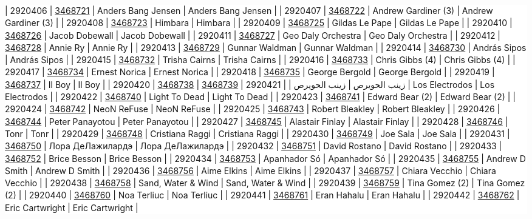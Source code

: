 | 2920406 | [3468721](https://www.discogs.com/artist/3468721) | Anders Bang Jensen | Anders Bang Jensen |
| 2920407 | [3468722](https://www.discogs.com/artist/3468722) | Andrew Gardiner (3) | Andrew Gardiner (3) |
| 2920408 | [3468723](https://www.discogs.com/artist/3468723) | Himbara | Himbara |
| 2920409 | [3468725](https://www.discogs.com/artist/3468725) | Gildas Le Pape | Gildas Le Pape |
| 2920410 | [3468726](https://www.discogs.com/artist/3468726) | Jacob Dobewall | Jacob Dobewall |
| 2920411 | [3468727](https://www.discogs.com/artist/3468727) | Geo Daly Orchestra | Geo Daly Orchestra |
| 2920412 | [3468728](https://www.discogs.com/artist/3468728) | Annie Ry | Annie Ry |
| 2920413 | [3468729](https://www.discogs.com/artist/3468729) | Gunnar Waldman | Gunnar Waldman |
| 2920414 | [3468730](https://www.discogs.com/artist/3468730) | András Sipos | András Sipos |
| 2920415 | [3468732](https://www.discogs.com/artist/3468732) | Trisha Cairns | Trisha Cairns |
| 2920416 | [3468733](https://www.discogs.com/artist/3468733) | Chris Gibbs (4) | Chris Gibbs (4) |
| 2920417 | [3468734](https://www.discogs.com/artist/3468734) | Ernest Norica | Ernest Norica |
| 2920418 | [3468735](https://www.discogs.com/artist/3468735) | George Bergold | George Bergold |
| 2920419 | [3468737](https://www.discogs.com/artist/3468737) | Il Boy | Il Boy |
| 2920420 | [3468738](https://www.discogs.com/artist/3468738) | زينب الحويرص | زينب الحويرص |
| 2920421 | [3468739](https://www.discogs.com/artist/3468739) | Los Electrodos | Los Electrodos |
| 2920422 | [3468740](https://www.discogs.com/artist/3468740) | Light To Dead | Light To Dead |
| 2920423 | [3468741](https://www.discogs.com/artist/3468741) | Edward Bear (2) | Edward Bear (2) |
| 2920424 | [3468742](https://www.discogs.com/artist/3468742) | NeoN ReFuse | NeoN ReFuse |
| 2920425 | [3468743](https://www.discogs.com/artist/3468743) | Robert Bleakley | Robert Bleakley |
| 2920426 | [3468744](https://www.discogs.com/artist/3468744) | Peter Panayotou | Peter Panayotou |
| 2920427 | [3468745](https://www.discogs.com/artist/3468745) | Alastair Finlay | Alastair Finlay |
| 2920428 | [3468746](https://www.discogs.com/artist/3468746) | Tonr | Tonr |
| 2920429 | [3468748](https://www.discogs.com/artist/3468748) | Cristiana Raggi | Cristiana Raggi |
| 2920430 | [3468749](https://www.discogs.com/artist/3468749) | Joe Sala | Joe Sala |
| 2920431 | [3468750](https://www.discogs.com/artist/3468750) | Лора ДеЛажилардэ | Лора ДеЛажилардэ |
| 2920432 | [3468751](https://www.discogs.com/artist/3468751) | David Rostano | David Rostano |
| 2920433 | [3468752](https://www.discogs.com/artist/3468752) | Brice Besson | Brice Besson |
| 2920434 | [3468753](https://www.discogs.com/artist/3468753) | Apanhador Só | Apanhador Só |
| 2920435 | [3468755](https://www.discogs.com/artist/3468755) | Andrew D Smith | Andrew D Smith |
| 2920436 | [3468756](https://www.discogs.com/artist/3468756) | Aime Elkins | Aime Elkins |
| 2920437 | [3468757](https://www.discogs.com/artist/3468757) | Chiara Vecchio | Chiara Vecchio |
| 2920438 | [3468758](https://www.discogs.com/artist/3468758) | Sand, Water & Wind | Sand, Water & Wind |
| 2920439 | [3468759](https://www.discogs.com/artist/3468759) | Tina Gomez (2) | Tina Gomez (2) |
| 2920440 | [3468760](https://www.discogs.com/artist/3468760) | Noa Terliuc | Noa Terliuc |
| 2920441 | [3468761](https://www.discogs.com/artist/3468761) | Eran Hahalu | Eran Hahalu |
| 2920442 | [3468762](https://www.discogs.com/artist/3468762) | Eric Cartwright | Eric Cartwright |